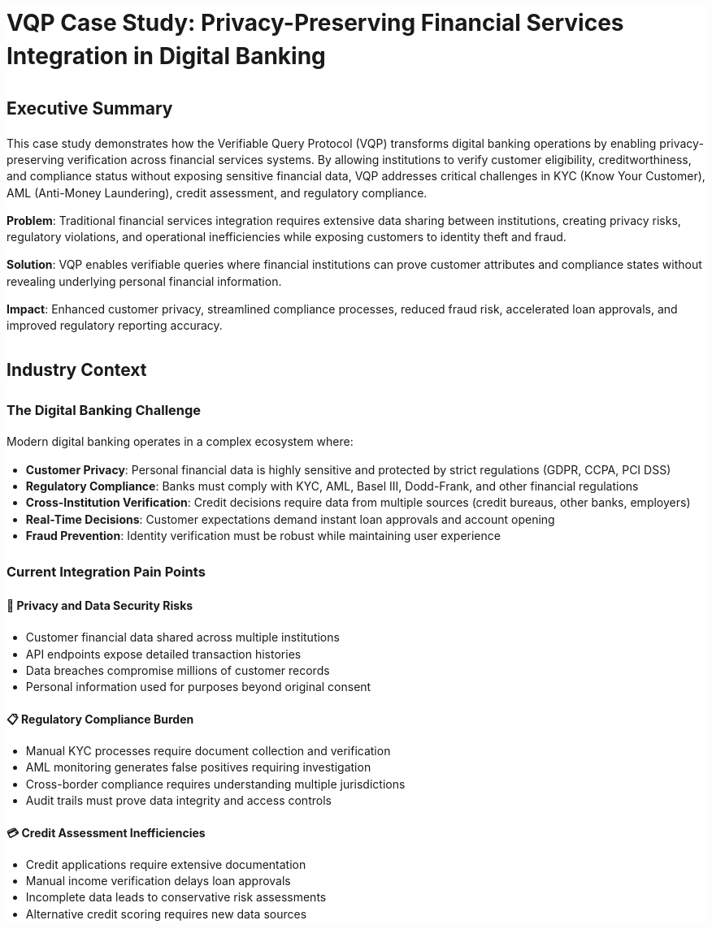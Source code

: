 # VQP Case Study: Privacy-Preserving Financial Services Integration in Digital Banking

## Executive Summary

This case study demonstrates how the Verifiable Query Protocol (VQP) transforms digital banking operations by enabling privacy-preserving verification across financial services systems. By allowing institutions to verify customer eligibility, creditworthiness, and compliance status without exposing sensitive financial data, VQP addresses critical challenges in KYC (Know Your Customer), AML (Anti-Money Laundering), credit assessment, and regulatory compliance.

**Problem**: Traditional financial services integration requires extensive data sharing between institutions, creating privacy risks, regulatory violations, and operational inefficiencies while exposing customers to identity theft and fraud.

**Solution**: VQP enables verifiable queries where financial institutions can prove customer attributes and compliance states without revealing underlying personal financial information.

**Impact**: Enhanced customer privacy, streamlined compliance processes, reduced fraud risk, accelerated loan approvals, and improved regulatory reporting accuracy.

## Industry Context

### The Digital Banking Challenge

Modern digital banking operates in a complex ecosystem where:

- **Customer Privacy**: Personal financial data is highly sensitive and protected by strict regulations (GDPR, CCPA, PCI DSS)
- **Regulatory Compliance**: Banks must comply with KYC, AML, Basel III, Dodd-Frank, and other financial regulations
- **Cross-Institution Verification**: Credit decisions require data from multiple sources (credit bureaus, other banks, employers)
- **Real-Time Decisions**: Customer expectations demand instant loan approvals and account opening
- **Fraud Prevention**: Identity verification must be robust while maintaining user experience

### Current Integration Pain Points

#### 🔐 **Privacy and Data Security Risks**
- Customer financial data shared across multiple institutions
- API endpoints expose detailed transaction histories
- Data breaches compromise millions of customer records
- Personal information used for purposes beyond original consent

#### 📋 **Regulatory Compliance Burden**
- Manual KYC processes require document collection and verification
- AML monitoring generates false positives requiring investigation
- Cross-border compliance requires understanding multiple jurisdictions
- Audit trails must prove data integrity and access controls

#### 💳 **Credit Assessment Inefficiencies**
- Credit applications require extensive documentation
- Manual income verification delays loan approvals
- Incomplete data leads to conservative risk assessments
- Alternative credit scoring requires new data sources
